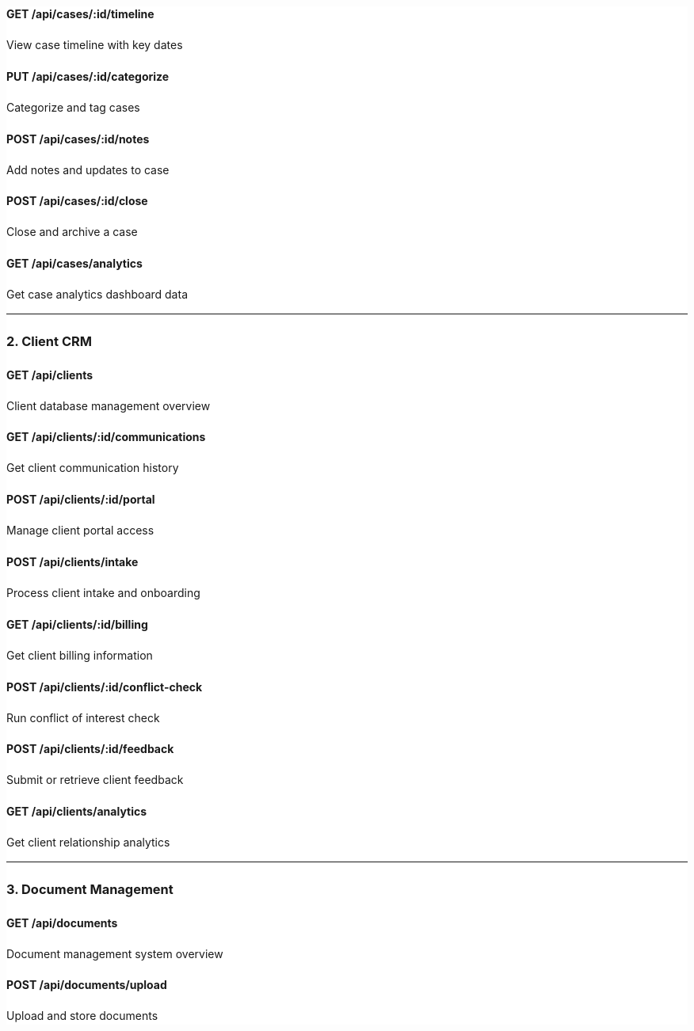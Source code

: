 #### GET /api/cases/:id/timeline
View case timeline with key dates

#### PUT /api/cases/:id/categorize
Categorize and tag cases

#### POST /api/cases/:id/notes
Add notes and updates to case

#### POST /api/cases/:id/close
Close and archive a case

#### GET /api/cases/analytics
Get case analytics dashboard data

---

### 2. Client CRM

#### GET /api/clients
Client database management overview

#### GET /api/clients/:id/communications
Get client communication history

#### POST /api/clients/:id/portal
Manage client portal access

#### POST /api/clients/intake
Process client intake and onboarding

#### GET /api/clients/:id/billing
Get client billing information

#### POST /api/clients/:id/conflict-check
Run conflict of interest check

#### POST /api/clients/:id/feedback
Submit or retrieve client feedback

#### GET /api/clients/analytics
Get client relationship analytics

---

### 3. Document Management

#### GET /api/documents
Document management system overview

#### POST /api/documents/upload
Upload and store documents
